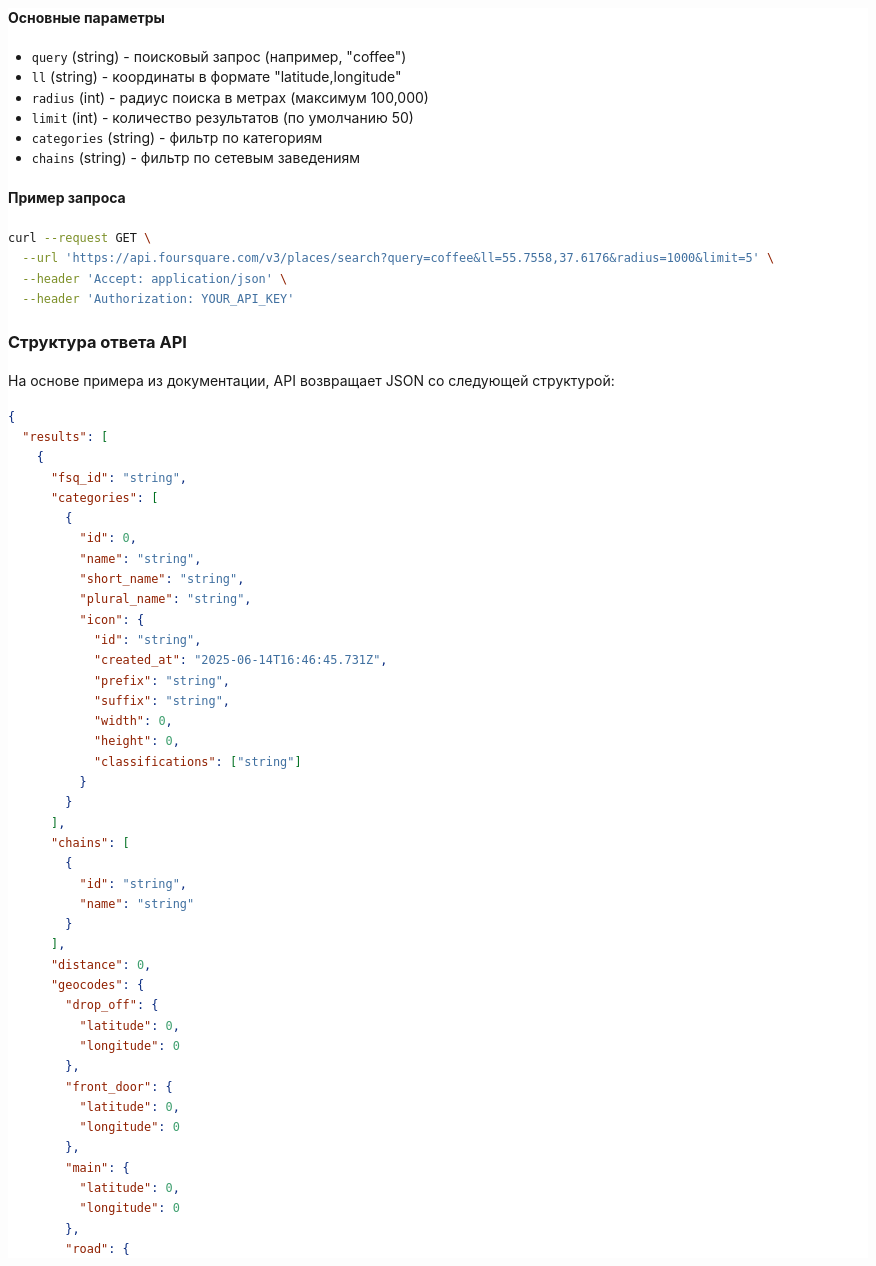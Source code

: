 #### Основные параметры
- `query` (string) - поисковый запрос (например, "coffee")
- `ll` (string) - координаты в формате "latitude,longitude" 
- `radius` (int) - радиус поиска в метрах (максимум 100,000)
- `limit` (int) - количество результатов (по умолчанию 50)
- `categories` (string) - фильтр по категориям
- `chains` (string) - фильтр по сетевым заведениям

#### Пример запроса
```bash
curl --request GET \
  --url 'https://api.foursquare.com/v3/places/search?query=coffee&ll=55.7558,37.6176&radius=1000&limit=5' \
  --header 'Accept: application/json' \
  --header 'Authorization: YOUR_API_KEY'
```

### Структура ответа API

На основе примера из документации, API возвращает JSON со следующей структурой:

```json
{
  "results": [
    {
      "fsq_id": "string",
      "categories": [
        {
          "id": 0,
          "name": "string",
          "short_name": "string",
          "plural_name": "string",
          "icon": {
            "id": "string",
            "created_at": "2025-06-14T16:46:45.731Z",
            "prefix": "string",
            "suffix": "string",
            "width": 0,
            "height": 0,
            "classifications": ["string"]
          }
        }
      ],
      "chains": [
        {
          "id": "string",
          "name": "string"
        }
      ],
      "distance": 0,
      "geocodes": {
        "drop_off": {
          "latitude": 0,
          "longitude": 0
        },
        "front_door": {
          "latitude": 0,
          "longitude": 0
        },
        "main": {
          "latitude": 0,
          "longitude": 0
        },
        "road": {
```